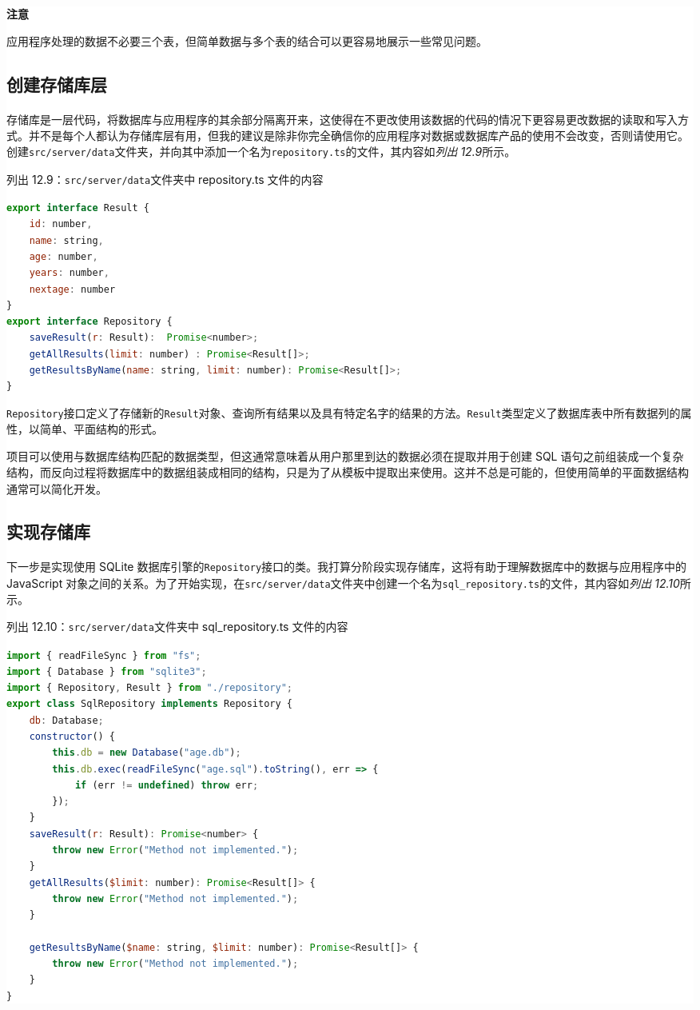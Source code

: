 **注意**

应用程序处理的数据不必要三个表，但简单数据与多个表的结合可以更容易地展示一些常见问题。

## 创建存储库层

存储库是一层代码，将数据库与应用程序的其余部分隔离开来，这使得在不更改使用该数据的代码的情况下更容易更改数据的读取和写入方式。并不是每个人都认为存储库层有用，但我的建议是除非你完全确信你的应用程序对数据或数据库产品的使用不会改变，否则请使用它。创建`src/server/data`文件夹，并向其中添加一个名为`repository.ts`的文件，其内容如*列出 12.9*所示。

列出 12.9：`src/server/data`文件夹中 repository.ts 文件的内容

```js
export interface Result {
    id: number,
    name: string,
    age: number,
    years: number,
    nextage: number
}
export interface Repository {
    saveResult(r: Result):  Promise<number>;
    getAllResults(limit: number) : Promise<Result[]>;
    getResultsByName(name: string, limit: number): Promise<Result[]>;
} 
```

`Repository`接口定义了存储新的`Result`对象、查询所有结果以及具有特定名字的结果的方法。`Result`类型定义了数据库表中所有数据列的属性，以简单、平面结构的形式。

项目可以使用与数据库结构匹配的数据类型，但这通常意味着从用户那里到达的数据必须在提取并用于创建 SQL 语句之前组装成一个复杂结构，而反向过程将数据库中的数据组装成相同的结构，只是为了从模板中提取出来使用。这并不总是可能的，但使用简单的平面数据结构通常可以简化开发。

## 实现存储库

下一步是实现使用 SQLite 数据库引擎的`Repository`接口的类。我打算分阶段实现存储库，这将有助于理解数据库中的数据与应用程序中的 JavaScript 对象之间的关系。为了开始实现，在`src/server/data`文件夹中创建一个名为`sql_repository.ts`的文件，其内容如*列出 12.10*所示。

列出 12.10：`src/server/data`文件夹中 sql_repository.ts 文件的内容

```js
import { readFileSync } from "fs";
import { Database } from "sqlite3";
import { Repository, Result } from "./repository";
export class SqlRepository implements Repository {
    db: Database;
    constructor() {
        this.db = new Database("age.db");
        this.db.exec(readFileSync("age.sql").toString(), err => {
            if (err != undefined) throw err;
        });
    }
    saveResult(r: Result): Promise<number> {
        throw new Error("Method not implemented.");
    }
    getAllResults($limit: number): Promise<Result[]> {
        throw new Error("Method not implemented.");
    }

    getResultsByName($name: string, $limit: number): Promise<Result[]> {
        throw new Error("Method not implemented.");
    }
} 
```
